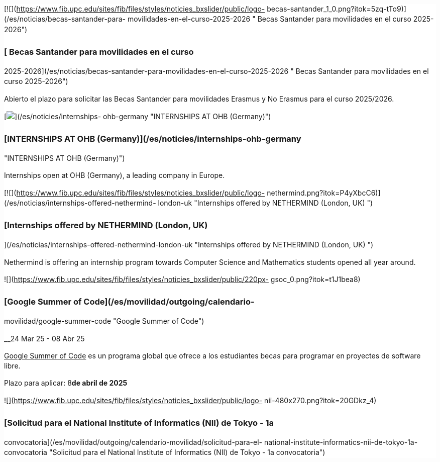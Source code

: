 [![](https://www.fib.upc.edu/sites/fib/files/styles/noticies_bxslider/public/logo-
becas-santander_1_0.png?itok=5zq-tTo9)](/es/noticias/becas-santander-para-
movilidades-en-el-curso-2025-2026 " Becas Santander para movilidades en el
curso 2025-2026")

### [ Becas Santander para movilidades en el curso
2025-2026](/es/noticias/becas-santander-para-movilidades-en-el-curso-2025-2026
" Becas Santander para movilidades en el curso 2025-2026")

Abierto el plazo para solicitar las Becas Santander para movilidades Erasmus y
No Erasmus para el curso 2025/2026.

[![](https://www.fib.upc.edu/sites/fib/files/styles/noticies_bxslider/public/ohbamsterdamimage.jpg?itok=w9HcGGAJ)](/es/noticies/internships-
ohb-germany "INTERNSHIPS AT OHB \(Germany\)")

### [INTERNSHIPS AT OHB (Germany)](/es/noticies/internships-ohb-germany
"INTERNSHIPS AT OHB \(Germany\)")

Internships open at OHB (Germany), a leading company in Europe.

[![](https://www.fib.upc.edu/sites/fib/files/styles/noticies_bxslider/public/logo-
nethermind.png?itok=P4yXbcC6)](/es/noticias/internships-offered-nethermind-
london-uk "Internships offered by NETHERMIND \(London, UK\) ")

### [Internships offered by NETHERMIND (London, UK)
](/es/noticias/internships-offered-nethermind-london-uk "Internships offered
by NETHERMIND \(London, UK\) ")

Nethermind is offering an internship program towards Computer Science and
Mathematics students opened all year around.

![](https://www.fib.upc.edu/sites/fib/files/styles/noticies_bxslider/public/220px-
gsoc_0.png?itok=t1J1bea8)

### [Google Summer of Code](/es/movilidad/outgoing/calendario-
movilidad/google-summer-code "Google Summer of Code")

__24 Mar 25 - 08 Abr 25

[Google Summer of Code](https://developers.google.com/open-source/gsoc/) es un
programa global que ofrece a los estudiantes becas para programar en proyectes
de software libre.

Plazo para aplicar: 8**de abril de 2025**

![](https://www.fib.upc.edu/sites/fib/files/styles/noticies_bxslider/public/logo-
nii-480x270.png?itok=20GDkz_4)

### [Solicitud para el National Institute of Informatics (NII) de Tokyo - 1a
convocatoria](/es/movilidad/outgoing/calendario-movilidad/solicitud-para-el-
national-institute-informatics-nii-de-tokyo-1a-convocatoria "Solicitud para el
National Institute of Informatics \(NII\) de Tokyo - 1a convocatoria")

